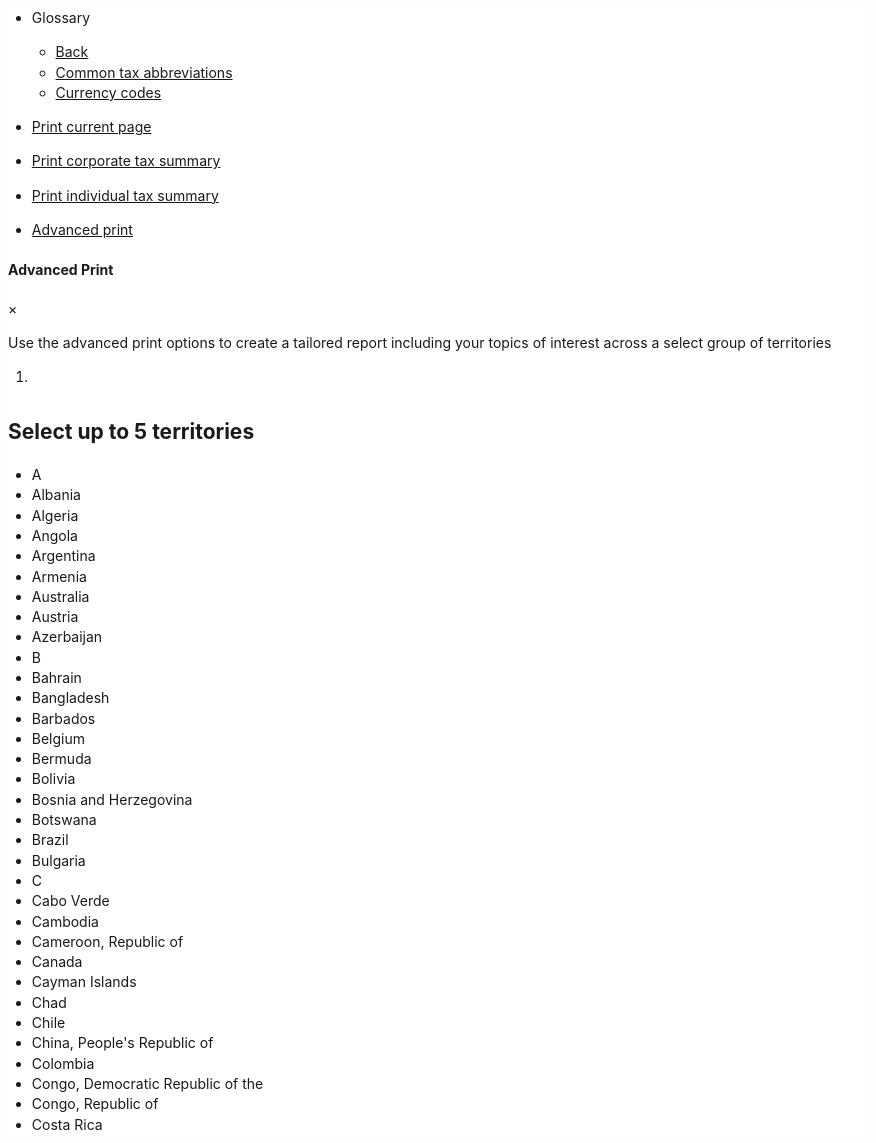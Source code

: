 * Glossary
  + [Back](kazakhstan%3FtopicTypeId=d81ae229-7a96-42b6-8259-b912bb9d0322.html#)
  + [Common tax abbreviations](glossary/common-tax-abbreviations.html)
  + [Currency codes](glossary/currency-codes.html)



* [Print current page](kazakhstan%3FtopicTypeId=d81ae229-7a96-42b6-8259-b912bb9d0322.html#)
* [Print corporate tax summary](kazakhstan%3FtopicTypeId=d81ae229-7a96-42b6-8259-b912bb9d0322.html#)
* [Print individual tax summary](kazakhstan%3FtopicTypeId=d81ae229-7a96-42b6-8259-b912bb9d0322.html#)
* [Advanced print](kazakhstan%3FtopicTypeId=d81ae229-7a96-42b6-8259-b912bb9d0322.html#)






 








#### Advanced Print

×

Use the advanced print options to create a tailored report including your topics of interest across a select group of territories

1.
## Select up to 5 territories


* A
* Albania
* Algeria
* Angola
* Argentina
* Armenia
* Australia
* Austria
* Azerbaijan
* B
* Bahrain
* Bangladesh
* Barbados
* Belgium
* Bermuda
* Bolivia
* Bosnia and Herzegovina
* Botswana
* Brazil
* Bulgaria
* C
* Cabo Verde
* Cambodia
* Cameroon, Republic of
* Canada
* Cayman Islands
* Chad
* Chile
* China, People's Republic of
* Colombia
* Congo, Democratic Republic of the
* Congo, Republic of
* Costa Rica